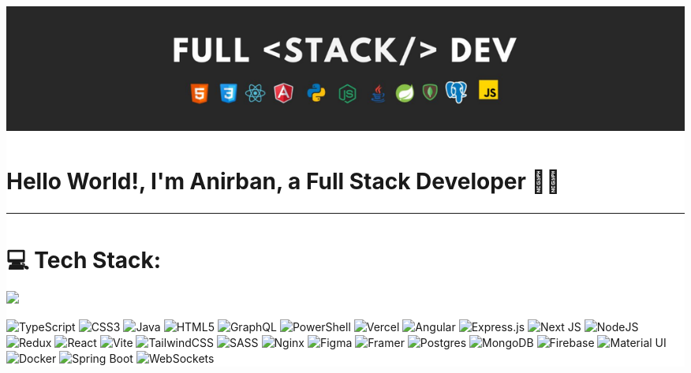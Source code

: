 <img src="banner_github.png" alt="GitHub Banner" width="100%" />

# Hello World!, I'm Anirban, a Full Stack Developer 👋🏼 



---

# 💻 Tech Stack:

<img src="https://media.giphy.com/media/ZVik7pBtu9dNS/giphy.gif" width="100%"/>

![TypeScript](https://img.shields.io/badge/typescript-%23007ACC.svg?style=for-the-badge&logo=typescript&logoColor=white) 
![CSS3](https://img.shields.io/badge/css3-%231572B6.svg?style=for-the-badge&logo=css3&logoColor=white) 
![Java](https://img.shields.io/badge/java-%23ED8B00.svg?style=for-the-badge&logo=openjdk&logoColor=white) 
![HTML5](https://img.shields.io/badge/html5-%23E34F26.svg?style=for-the-badge&logo=html5&logoColor=white) 
![GraphQL](https://img.shields.io/badge/-GraphQL-E10098?style=for-the-badge&logo=graphql&logoColor=white) 
![PowerShell](https://img.shields.io/badge/PowerShell-%235391FE.svg?style=for-the-badge&logo=powershell&logoColor=white) 
![Vercel](https://img.shields.io/badge/vercel-%23000000.svg?style=for-the-badge&logo=vercel&logoColor=white) 
![Angular](https://img.shields.io/badge/angular-%23DD0031.svg?style=for-the-badge&logo=angular&logoColor=white) 
![Express.js](https://img.shields.io/badge/express.js-%23404d59.svg?style=for-the-badge&logo=express&logoColor=%2361DAFB) 
![Next JS](https://img.shields.io/badge/Next-black?style=for-the-badge&logo=next.js&logoColor=white) 
![NodeJS](https://img.shields.io/badge/node.js-6DA55F?style=for-the-badge&logo=node.js&logoColor=white) 
![Redux](https://img.shields.io/badge/redux-%23593d88.svg?style=for-the-badge&logo=redux&logoColor=white) 
![React](https://img.shields.io/badge/react-%2320232a.svg?style=for-the-badge&logo=react&logoColor=%2361DAFB) 
![Vite](https://img.shields.io/badge/vite-%23646CFF.svg?style=for-the-badge&logo=vite&logoColor=white) 
![TailwindCSS](https://img.shields.io/badge/tailwindcss-%2338B2AC.svg?style=for-the-badge&logo=tailwind-css&logoColor=white) 
![SASS](https://img.shields.io/badge/SASS-hotpink.svg?style=for-the-badge&logo=SASS&logoColor=white) 
![Nginx](https://img.shields.io/badge/nginx-%23009639.svg?style=for-the-badge&logo=nginx&logoColor=white) 
![Figma](https://img.shields.io/badge/figma-%23F24E1E.svg?style=for-the-badge&logo=figma&logoColor=white) 
![Framer](https://img.shields.io/badge/Framer-black?style=for-the-badge&logo=framer&logoColor=blue) 
![Postgres](https://img.shields.io/badge/postgres-%23316192.svg?style=for-the-badge&logo=postgresql&logoColor=white) 
![MongoDB](https://img.shields.io/badge/MongoDB-%234ea94b.svg?style=for-the-badge&logo=mongodb&logoColor=white) 
![Firebase](https://img.shields.io/badge/Firebase-039BE5?style=for-the-badge&logo=Firebase&logoColor=white) 
![Material UI](https://img.shields.io/badge/Material--UI-%230081CB.svg?style=for-the-badge&logo=mui&logoColor=white) 
![Docker](https://img.shields.io/badge/Docker-%232496ED.svg?style=for-the-badge&logo=docker&logoColor=white) 
![Spring Boot](https://img.shields.io/badge/Spring%20Boot-%236DB33F.svg?style=for-the-badge&logo=spring-boot&logoColor=white) 
![WebSockets](https://img.shields.io/badge/WebSockets-%23000000.svg?style=for-the-badge&logo=websockets&logoColor=white) 